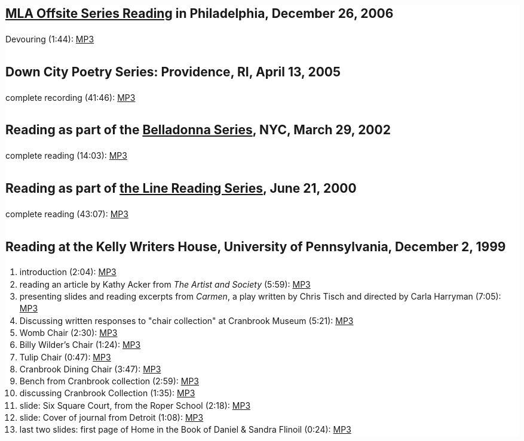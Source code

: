 
[MLA Offsite Series Reading](http://writing.upenn.edu/pennsound/x/MLA-Offsite.php#12-26-06) in Philadelphia, December 26, 2006
------------------------------------------------------------------------------------------------------------------------------

Devouring (1:44): [MP3](http://media.sas.upenn.edu/pennsound/authors/Harryman/MLA-06/Harryman-Carla_Devouring_MLA_Philadelphia_12-26-06.mp3)

Down City Poetry Series: Providence, RI, April 13, 2005
-------------------------------------------------------

complete recording (41:46): [MP3](http://media.sas.upenn.edu/pennsound/authors/Harryman/Harryman-Carla_Down-City-Poetry-Series_RI_4-13-05.mp3)

Reading as part of the [Belladonna Series](http://writing.upenn.edu/pennsound/x/Belladonna.php), NYC, March 29, 2002
--------------------------------------------------------------------------------------------------------------------

complete reading (14:03): [MP3](http://media.sas.upenn.edu/pennsound/authors/Harryman/Harryman-Carla_Belladonna_3-29-02.mp3)

Reading as part of [the Line Reading Series](http://writing.upenn.edu/pennsound/x/Line-Reading-Series.html), June 21, 2000
--------------------------------------------------------------------------------------------------------------------------

complete reading (43:07): [MP3](http://media.sas.upenn.edu/pennsound/authors/Harryman/Harryman-Carla_Complete-Reading_Line-Reading_06-21-00.mp3)

Reading at the Kelly Writers House, University of Pennsylvania, December 2, 1999
--------------------------------------------------------------------------------

1.  introduction (2:04): [MP3](http://media.sas.upenn.edu/pennsound/authors/Harryman/KWH-1999/Harryman-Carla_01_Intro_Transparency-Machine-series-talk_UPenn_12-2-99.mp3)
2.  reading an article by Kathy Acker from *The Artist and Society* (5:59): [MP3](http://media.sas.upenn.edu/pennsound/authors/Harryman/KWH-1999/Harryman-Carla_02_Reading-Kathy-Acker_Transparency-Machine-series-talk_UPenn_12-2-99.mp3)
3.  presenting slides and reading excerpts from *Carmen*, a play written by Chris Tisch and directed by Carla Harryman (7:05): [MP3](http://media.sas.upenn.edu/pennsound/authors/Harryman/KWH-1999/Harryman-Carla_03_Reading-slides-from-Carmen_Transparency-Machine-series-talk_UPenn_12-2-99.mp3)
4.  Discussing written responses to "chair collection" at Cranbrook Museum (5:21): [MP3](http://media.sas.upenn.edu/pennsound/authors/Harryman/KWH-1999/Harryman-Carla_04_Chairs-from-Cranbrook-Museum_Transparency-Machine-series-talk_UPenn_12-2-99.mp3)
5.  Womb Chair (2:30): [MP3](http://media.sas.upenn.edu/pennsound/authors/Harryman/KWH-1999/Harryman-Carla_05_Womb-Chair_Transparency-Machine-series-talk_UPenn_12-2-99.mp3)
6.  Billy Wilder’s Chair (1:24): [MP3](http://media.sas.upenn.edu/pennsound/authors/Harryman/KWH-1999/Harryman-Carla_06_Billy-Wilders-Chair_Transparency-Machine-series-talk_UPenn_12-2-99.mp3)
7.  Tulip Chair (0:47): [MP3](http://media.sas.upenn.edu/pennsound/authors/Harryman/KWH-1999/Harryman-Carla_07_Tulip-Chair_Transparency-Machine-series-talk_UPenn_12-2-99.mp3)
8.  Cranbrook Dining Chair (3:47): [MP3](http://media.sas.upenn.edu/pennsound/authors/Harryman/KWH-1999/Harryman-Carla_08_Cranbrook-Dining-Chair_Transparency-Machine-series-talk_UPenn_12-2-99.mp3)
9.  Bench from Cranbrook collection (2:59): [MP3](http://media.sas.upenn.edu/pennsound/authors/Harryman/KWH-1999/Harryman-Carla_09_Bench-from-Cranbrook-Collection_Transparency-Machine-series-talk_UPenn_12-2-99.mp3)
10. discussing Cranbrook Collection (1:35): [MP3](http://media.sas.upenn.edu/pennsound/authors/Harryman/KWH-1999/Harryman-Carla_10_Discussing-Cranbrook-Collection_Transparency-Machine-series-talk_UPenn_12-2-99.mp3)
11. slide: Six Square Court, from the Roper School (2:18): [MP3](http://media.sas.upenn.edu/pennsound/authors/Harryman/KWH-1999/Harryman-Carla_11_Six-Square-Court-Roper-School_Transparency-Machine-series-talk_UPenn_12-2-99.mp3)
12. slide: Cover of journal from Detroit (1:08): [MP3](http://media.sas.upenn.edu/pennsound/authors/Harryman/KWH-1999/Harryman-Carla_12_Detroit-journal-cover_Transparency-Machine-series-talk_UPenn_12-2-99.mp3)
13. last two slides: first page of Home in the Book of Daniel & Sandra Flinoil (0:24): [MP3](http://media.sas.upenn.edu/pennsound/authors/Harryman/KWH-1999/Harryman-Carla_13_Book-of-Daniel-Sandra-Flinoil_Transparency-Machine-series-talk_UPenn_12-2-99.mp3)